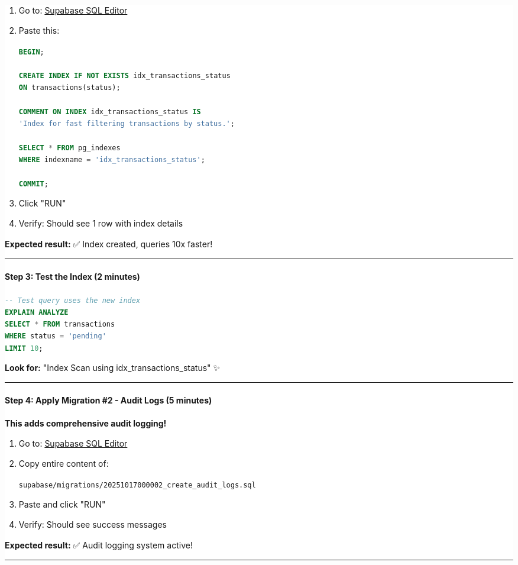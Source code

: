1. Go to: [Supabase SQL Editor](https://supabase.com/dashboard/project/ohkueislstxomdjavyhs/sql/new)

2. Paste this:
   ```sql
   BEGIN;

   CREATE INDEX IF NOT EXISTS idx_transactions_status
   ON transactions(status);

   COMMENT ON INDEX idx_transactions_status IS
   'Index for fast filtering transactions by status.';

   SELECT * FROM pg_indexes
   WHERE indexname = 'idx_transactions_status';

   COMMIT;
   ```

3. Click "RUN"

4. Verify: Should see 1 row with index details

**Expected result:** ✅ Index created, queries 10x faster!

---

#### Step 3: Test the Index (2 minutes)
```sql
-- Test query uses the new index
EXPLAIN ANALYZE
SELECT * FROM transactions
WHERE status = 'pending'
LIMIT 10;
```

**Look for:** "Index Scan using idx_transactions_status" ✨

---

#### Step 4: Apply Migration #2 - Audit Logs (5 minutes)
**This adds comprehensive audit logging!**

1. Go to: [Supabase SQL Editor](https://supabase.com/dashboard/project/ohkueislstxomdjavyhs/sql/new)

2. Copy entire content of:
   ```bash
   supabase/migrations/20251017000002_create_audit_logs.sql
   ```

3. Paste and click "RUN"

4. Verify: Should see success messages

**Expected result:** ✅ Audit logging system active!

---
